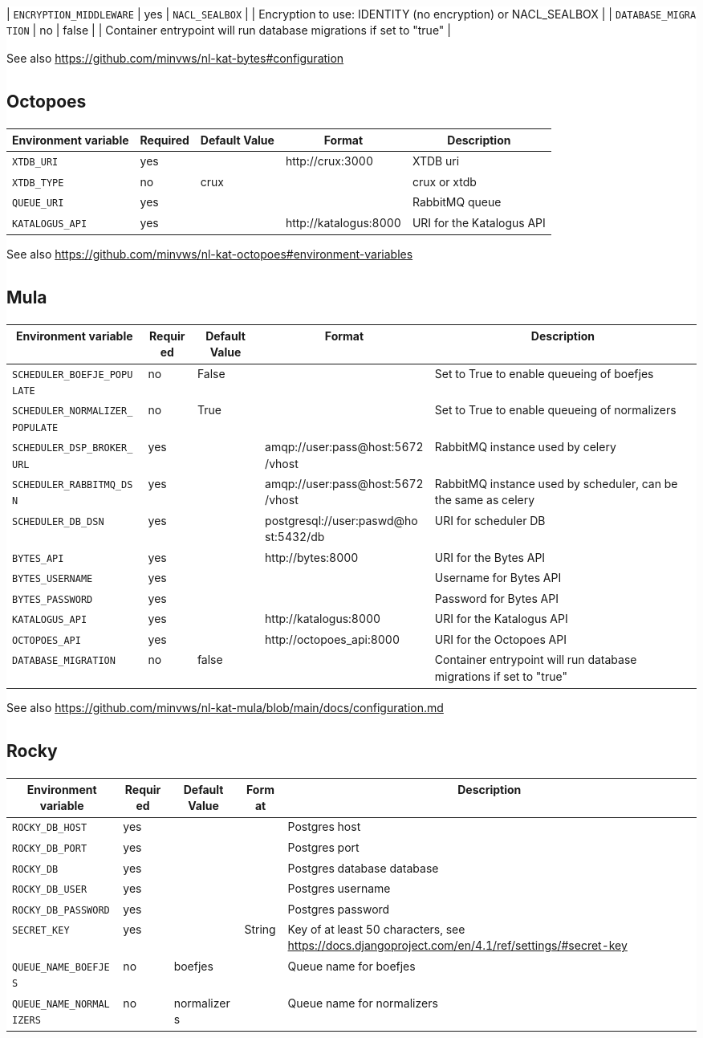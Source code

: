 | `ENCRYPTION_MIDDLEWARE` | yes      | `NACL_SEALBOX` |                                      | Encryption to use: IDENTITY (no encryption) or NACL_SEALBOX        |
| `DATABASE_MIGRATION`    | no       | false          |                                      | Container entrypoint will run database migrations if set to "true" |

See also https://github.com/minvws/nl-kat-bytes#configuration

## Octopoes

| Environment variable | Required | Default Value | Format                | Description               |
|----------------------|----------|---------------|-----------------------|---------------------------|
| `XTDB_URI`           | yes      |               | http://crux:3000      | XTDB uri                  |
| `XTDB_TYPE`          | no       | crux          |                       | crux or xtdb              |
| `QUEUE_URI`          | yes      |               |                       | RabbitMQ queue            |
| `KATALOGUS_API`      | yes      |               | http://katalogus:8000 | URI for the Katalogus API |

See also https://github.com/minvws/nl-kat-octopoes#environment-variables

## Mula

| Environment variable            | Required | Default Value | Format                               | Description                                                        |
|---------------------------------|----------|---------------|--------------------------------------|--------------------------------------------------------------------|
| `SCHEDULER_BOEFJE_POPULATE`     | no       | False         |                                      | Set to True to enable queueing of boefjes                          |
| `SCHEDULER_NORMALIZER_POPULATE` | no       | True          |                                      | Set to True to enable queueing of normalizers                      |
| `SCHEDULER_DSP_BROKER_URL`      | yes      |               | amqp://user:pass@host:5672/vhost     | RabbitMQ instance used by celery                                   |
| `SCHEDULER_RABBITMQ_DSN`        | yes      |               | amqp://user:pass@host:5672/vhost     | RabbitMQ instance used by scheduler, can be the same as celery     |
| `SCHEDULER_DB_DSN`              | yes      |               | postgresql://user:paswd@host:5432/db | URI for scheduler DB                                               |
| `BYTES_API`                     | yes      |               | http://bytes:8000                    | URI for the Bytes API                                              |
| `BYTES_USERNAME`                | yes      |               |                                      | Username for Bytes API                                             |
| `BYTES_PASSWORD`                | yes      |               |                                      | Password for Bytes API                                             |
| `KATALOGUS_API`                 | yes      |               | http://katalogus:8000                | URI for the Katalogus API                                          |
| `OCTOPOES_API`                  | yes      |               | http://octopoes_api:8000             | URI for the Octopoes API                                           |
| `DATABASE_MIGRATION`            | no       | false         |                                      | Container entrypoint will run database migrations if set to "true" |

See also https://github.com/minvws/nl-kat-mula/blob/main/docs/configuration.md

## Rocky

| Environment variable     | Required | Default Value | Format                           | Description                                                                                       |
|--------------------------|----------|---------------|----------------------------------|---------------------------------------------------------------------------------------------------|
| `ROCKY_DB_HOST`          | yes      |               |                                  | Postgres host                                                                                     |
| `ROCKY_DB_PORT`          | yes      |               |                                  | Postgres port                                                                                     |
| `ROCKY_DB`               | yes      |               |                                  | Postgres database database                                                                        |
| `ROCKY_DB_USER`          | yes      |               |                                  | Postgres username                                                                                 |
| `ROCKY_DB_PASSWORD`      | yes      |               |                                  | Postgres password                                                                                 |
| `SECRET_KEY`             | yes      |               | String                           | Key of at least 50 characters, see https://docs.djangoproject.com/en/4.1/ref/settings/#secret-key |
| `QUEUE_NAME_BOEFJES`     | no       | boefjes       |                                  | Queue name for boefjes                                                                            |
| `QUEUE_NAME_NORMALIZERS` | no       | normalizers   |                                  | Queue name for normalizers                                                                        |